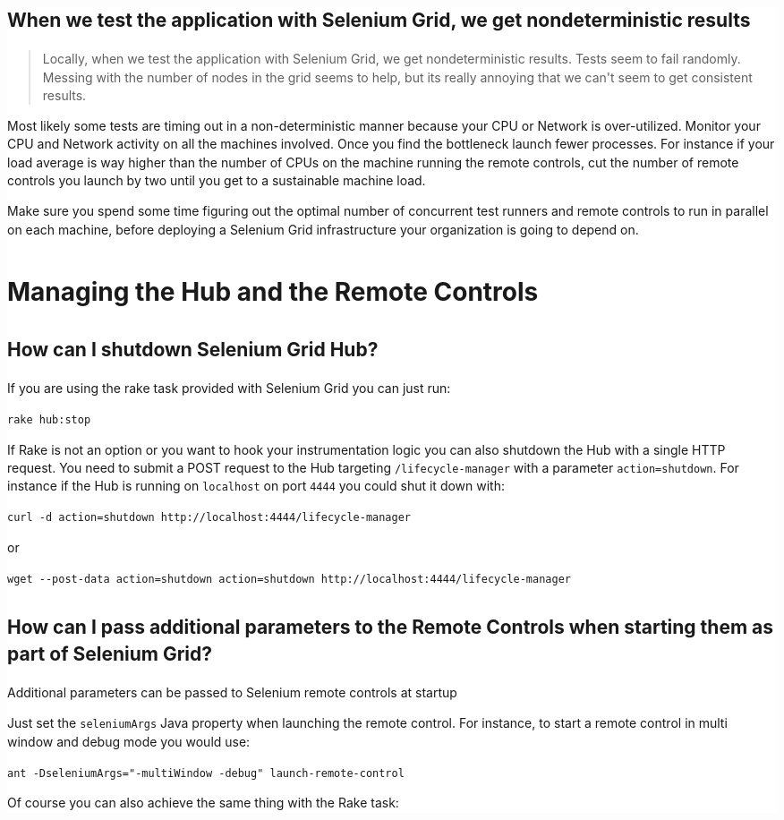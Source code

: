 
 When we test the application with Selenium Grid, we get nondeterministic results
 --------------------------------------------------------------------------------

> Locally, when we test the application with Selenium Grid, we get 
> nondeterministic results. Tests seem to fail randomly. Messing with the 
> number of nodes in the grid seems to help, but its really annoying that we 
> can't seem to get consistent results.

  Most likely some tests are timing out in a non-deterministic manner because
  your CPU or Network is over-utilized. Monitor your CPU and Network activity on
  all the machines involved. Once you find the bottleneck launch fewer
  processes. For instance if your load average is way higher than the number of
  CPUs on the machine running the remote controls, cut the number of remote
  controls you launch by two until you get to a sustainable machine load.

  Make sure you spend some time figuring out the optimal number of 
  concurrent test runners and remote controls to run in parallel on each 
  machine, before deploying a Selenium Grid infrastructure your organization
  is going to depend on.


Managing the Hub and the Remote Controls
=========================================

 How can I shutdown Selenium Grid Hub?
 -------------------------------------
 
  If you are using the rake task provided with Selenium Grid you can just
  run:

    rake hub:stop
    
  If Rake is not an option or you want to hook your instrumentation logic
  you can also shutdown the Hub with a single HTTP request. You need to 
  submit a POST request to the Hub targeting `/lifecycle-manager` with a
  parameter `action=shutdown`. For instance if the Hub is running on
  `localhost` on port `4444` you could shut it down with:
  
    curl -d action=shutdown http://localhost:4444/lifecycle-manager
    
  or

    wget --post-data action=shutdown action=shutdown http://localhost:4444/lifecycle-manager


 How can I pass additional parameters to the Remote Controls when starting them as part of Selenium Grid?
 --------------------------------------------------------------------------------------------------------

  Additional parameters can be passed to Selenium remote controls at startup

  Just set the `seleniumArgs` Java property when launching the remote control. 
  For instance, to start a remote control in multi window and debug mode you 
  would use:

    ant -DseleniumArgs="-multiWindow -debug" launch-remote-control

  Of course you can also achieve the same thing with the Rake task:
